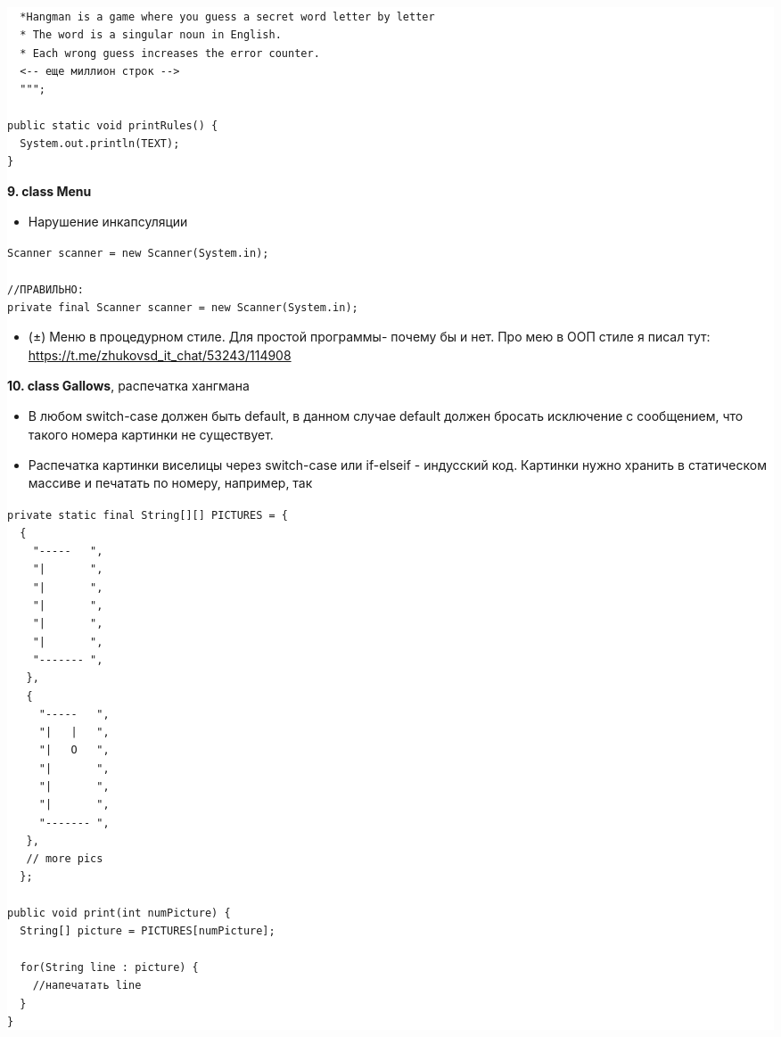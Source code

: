 ```
  *Hangman is a game where you guess a secret word letter by letter
  * The word is a singular noun in English.
  * Each wrong guess increases the error counter.
  <-- еще миллион строк -->
  """;

public static void printRules() {
  System.out.println(TEXT);
}
```

**9. class Menu**

- Нарушение инкапсуляции
```
Scanner scanner = new Scanner(System.in);

//ПРАВИЛЬНО:
private final Scanner scanner = new Scanner(System.in);
```

- (±) Меню в процедурном стиле. Для простой программы- почему бы и нет. Про мею в ООП стиле я писал тут: https://t.me/zhukovsd_it_chat/53243/114908

**10. class Gallows**, распечатка хангмана

- В любом switch-case должен быть default, в данном случае default должен бросать исключение с сообщением, что такого номера картинки не существует.

- Распечатка картинки виселицы через switch-case или if-elseif - индусский код.
Картинки нужно хранить в статическом массиве и печатать по номеру, например, так
```
private static final String[][] PICTURES = {
  {
    "-----   ",
    "|       ",
    "|       ",
    "|       ",
    "|       ",
    "|       ",
    "------- ",
   },
   {
     "-----   ",
     "|   |   ",
     "|   O   ",
     "|       ",
     "|       ",
     "|       ",
     "------- ",
   },
   // more pics
  };

public void print(int numPicture) {  
  String[] picture = PICTURES[numPicture];

  for(String line : picture) {
    //напечатать line
  }
}
```
